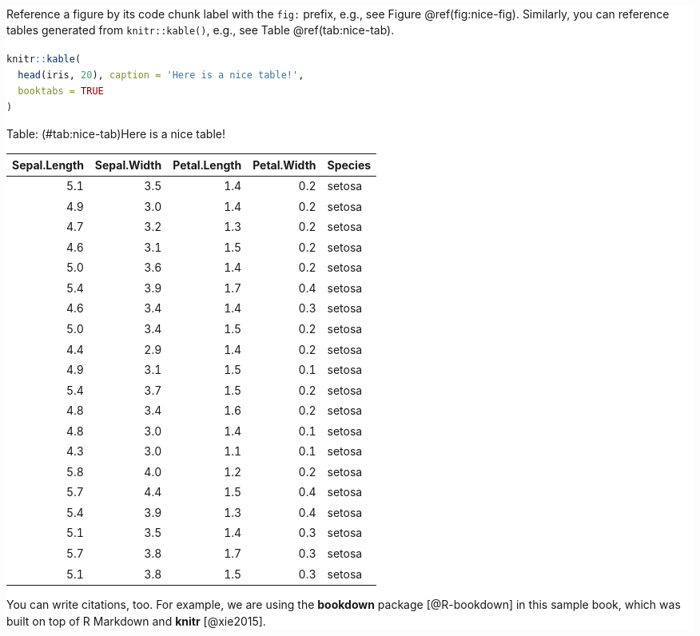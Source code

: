 Reference a figure by its code chunk label with the `fig:` prefix, e.g., see Figure \@ref(fig:nice-fig). Similarly, you can reference tables generated from `knitr::kable()`, e.g., see Table \@ref(tab:nice-tab).


```r
knitr::kable(
  head(iris, 20), caption = 'Here is a nice table!',
  booktabs = TRUE
)
```



Table: (\#tab:nice-tab)Here is a nice table!

| Sepal.Length| Sepal.Width| Petal.Length| Petal.Width|Species |
|------------:|-----------:|------------:|-----------:|:-------|
|          5.1|         3.5|          1.4|         0.2|setosa  |
|          4.9|         3.0|          1.4|         0.2|setosa  |
|          4.7|         3.2|          1.3|         0.2|setosa  |
|          4.6|         3.1|          1.5|         0.2|setosa  |
|          5.0|         3.6|          1.4|         0.2|setosa  |
|          5.4|         3.9|          1.7|         0.4|setosa  |
|          4.6|         3.4|          1.4|         0.3|setosa  |
|          5.0|         3.4|          1.5|         0.2|setosa  |
|          4.4|         2.9|          1.4|         0.2|setosa  |
|          4.9|         3.1|          1.5|         0.1|setosa  |
|          5.4|         3.7|          1.5|         0.2|setosa  |
|          4.8|         3.4|          1.6|         0.2|setosa  |
|          4.8|         3.0|          1.4|         0.1|setosa  |
|          4.3|         3.0|          1.1|         0.1|setosa  |
|          5.8|         4.0|          1.2|         0.2|setosa  |
|          5.7|         4.4|          1.5|         0.4|setosa  |
|          5.4|         3.9|          1.3|         0.4|setosa  |
|          5.1|         3.5|          1.4|         0.3|setosa  |
|          5.7|         3.8|          1.7|         0.3|setosa  |
|          5.1|         3.8|          1.5|         0.3|setosa  |

You can write citations, too. For example, we are using the **bookdown** package [@R-bookdown] in this sample book, which was built on top of R Markdown and **knitr** [@xie2015].
